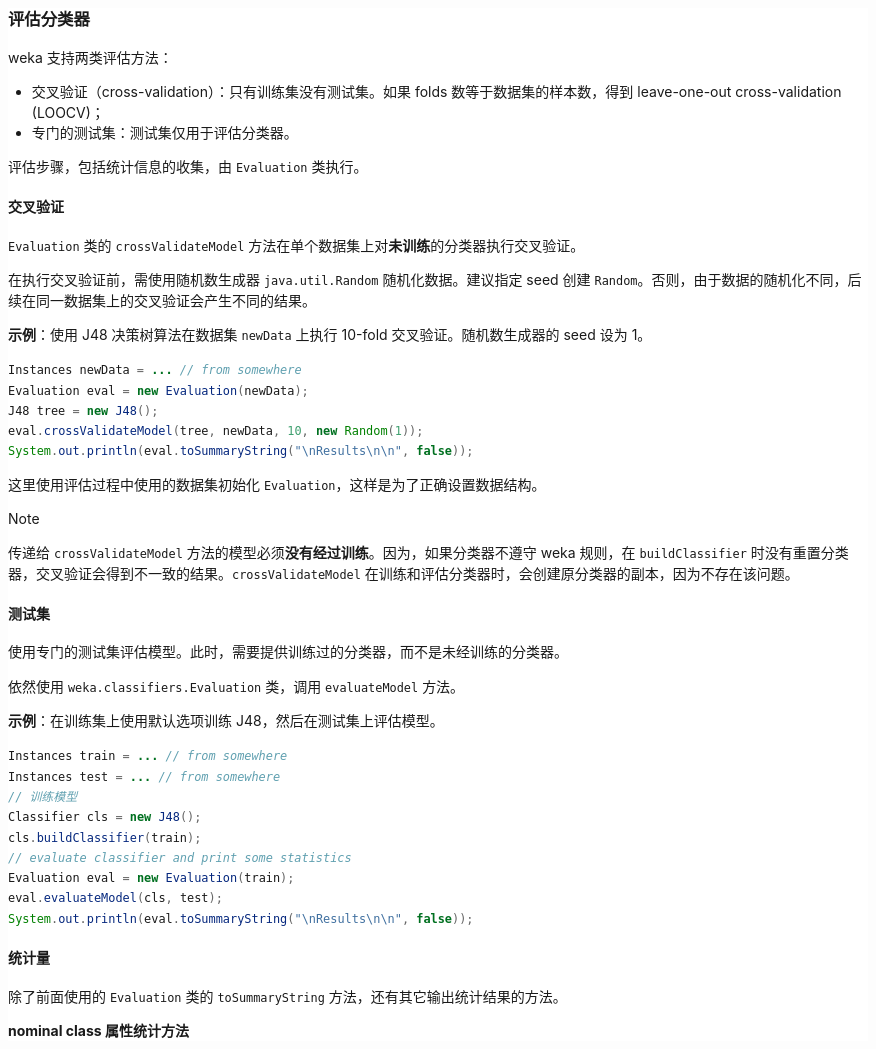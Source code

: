 ### 评估分类器

weka 支持两类评估方法：

- 交叉验证（cross-validation）：只有训练集没有测试集。如果 folds 数等于数据集的样本数，得到 leave-one-out cross-validation (LOOCV)；
- 专门的测试集：测试集仅用于评估分类器。

评估步骤，包括统计信息的收集，由 `Evaluation` 类执行。

#### 交叉验证

`Evaluation` 类的 `crossValidateModel` 方法在单个数据集上对**未训练**的分类器执行交叉验证。

在执行交叉验证前，需使用随机数生成器 `java.util.Random` 随机化数据。建议指定 seed 创建 `Random`。否则，由于数据的随机化不同，后续在同一数据集上的交叉验证会产生不同的结果。

**示例**：使用 J48 决策树算法在数据集 `newData` 上执行 10-fold 交叉验证。随机数生成器的 seed 设为 1。

```java
Instances newData = ... // from somewhere
Evaluation eval = new Evaluation(newData);
J48 tree = new J48();
eval.crossValidateModel(tree, newData, 10, new Random(1));
System.out.println(eval.toSummaryString("\nResults\n\n", false));
```

这里使用评估过程中使用的数据集初始化 `Evaluation`，这样是为了正确设置数据结构。

> [!NOTE]
>
> 传递给 `crossValidateModel` 方法的模型必须**没有经过训练**。因为，如果分类器不遵守 weka 规则，在 `buildClassifier` 时没有重置分类器，交叉验证会得到不一致的结果。`crossValidateModel` 在训练和评估分类器时，会创建原分类器的副本，因为不存在该问题。    

#### 测试集

使用专门的测试集评估模型。此时，需要提供训练过的分类器，而不是未经训练的分类器。

依然使用 `weka.classifiers.Evaluation` 类，调用 `evaluateModel` 方法。

**示例**：在训练集上使用默认选项训练 J48，然后在测试集上评估模型。

```java
Instances train = ... // from somewhere
Instances test = ... // from somewhere
// 训练模型
Classifier cls = new J48();
cls.buildClassifier(train);
// evaluate classifier and print some statistics
Evaluation eval = new Evaluation(train);
eval.evaluateModel(cls, test);
System.out.println(eval.toSummaryString("\nResults\n\n", false));
```

#### 统计量

除了前面使用的 `Evaluation` 类的 `toSummaryString` 方法，还有其它输出统计结果的方法。

**nominal class 属性统计方法**
